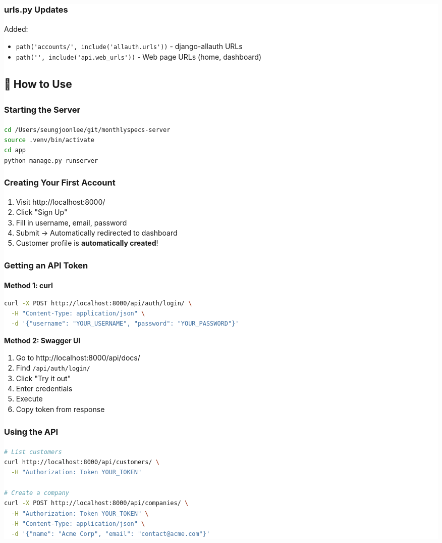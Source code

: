 ### urls.py Updates

Added:
- `path('accounts/', include('allauth.urls'))` - django-allauth URLs
- `path('', include('api.web_urls'))` - Web page URLs (home, dashboard)

## 🚀 How to Use

### Starting the Server

```bash
cd /Users/seungjoonlee/git/monthlyspecs-server
source .venv/bin/activate
cd app
python manage.py runserver
```

### Creating Your First Account

1. Visit http://localhost:8000/
2. Click "Sign Up"
3. Fill in username, email, password
4. Submit → Automatically redirected to dashboard
5. Customer profile is **automatically created**!

### Getting an API Token

**Method 1: curl**
```bash
curl -X POST http://localhost:8000/api/auth/login/ \
  -H "Content-Type: application/json" \
  -d '{"username": "YOUR_USERNAME", "password": "YOUR_PASSWORD"}'
```

**Method 2: Swagger UI**
1. Go to http://localhost:8000/api/docs/
2. Find `/api/auth/login/`
3. Click "Try it out"
4. Enter credentials
5. Execute
6. Copy token from response

### Using the API

```bash
# List customers
curl http://localhost:8000/api/customers/ \
  -H "Authorization: Token YOUR_TOKEN"

# Create a company
curl -X POST http://localhost:8000/api/companies/ \
  -H "Authorization: Token YOUR_TOKEN" \
  -H "Content-Type: application/json" \
  -d '{"name": "Acme Corp", "email": "contact@acme.com"}'
```
